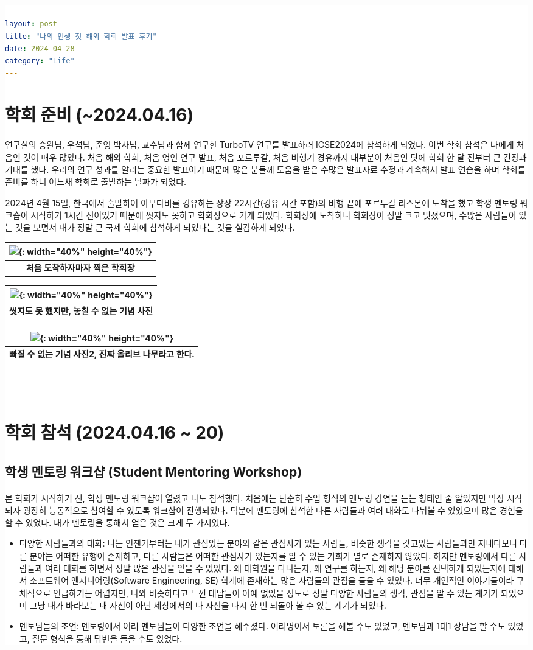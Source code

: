 ```yaml
---
layout: post
title: "나의 인생 첫 해외 학회 발표 후기"
date: 2024-04-28
category: "Life"
---
```


# 학회 준비 (~2024.04.16)
연구실의 승완님, 우석님, 준영 박사님, 교수님과 함께 연구한 [TurboTV](https://prosys.kaist.ac.kr/turbo-tv/) 연구를 발표하러 ICSE2024에 참석하게 되었다. 이번 학회 참석은 나에게 처음인 것이 매우 많았다. 처음 해외 학회, 처음 영언 연구 발표, 처음 포르투갈, 처음 비행기 경유까지 대부분이 처음인 탓에 학회 한 달 전부터 큰 긴장과 기대를 했다. 
우리의 연구 성과를 알리는 중요한 발표이기 때문에 많은 분들께 도움을 받은 수많은 발표자료 수정과 계속해서 발표 연습을 하며 학회를 준비를 하니 어느새 학회로 출발하는 날짜가 되었다. 

2024년 4월 15일, 한국에서 출발하여 아부다비를 경유하는 장장 22시간(경유 시간 포함)의 비행 끝에 포르투갈 리스본에 도착을 했고 학생 멘토링 워크숍이 시작하기 1시간 전이었기 때문에 씻지도 못하고 학회장으로 가게 되었다. 학회장에 도착하니 학회장이 정말 크고 멋졌으며, 수많은 사람들이 있는 것을 보면서 내가 정말 큰 국제 학회에 참석하게 되었다는 것을 실감하게 되았다.

| ![](https://lh3.googleusercontent.com/pw/AP1GczN6d2obr20mV3hooEB6BXKXhtK3RkE1-64p7E0yAKMb7mA2poDA6zAx7rvfRLoYTqZbarKiNqJIqLLMsh2kIEY7DsbrWfeqmjl2mVP3cSYAh-ID4XMj3eAHHpbV2elTGjbDK_P0MpNxH1b_1HFq6RBc=w1728-h1296-s-no-gm?authuser=0){: width="40%" height="40%"} |
|:--:|
| <b>처음 도착하자마자 찍은 학회장</b>|

| ![](https://lh3.googleusercontent.com/pw/AP1GczP40tqe1HUmTV7t_FZ3swPArR0o9oXPuvWoorgMxjnT9dYbij3EW-jmv-JuWDZiLhQOfD-MPB_w3S5T8aSX9PDRk84SnBrznWXKVm_DA1Jrg7SCmFBfI-yMLTPDoptDxK7Rc_lFUvyajgo_Xq2WhOEd=w1360-h1814-s-no-gm?authuser=0){: width="40%" height="40%"} |
|:--:|
| <b>씻지도 못 했지만, 놓칠 수 없는 기념 사진</b>|


| ![](https://lh3.googleusercontent.com/pw/AP1GczONG3ZS_EN6kVm1A-hNOiB65tDRnQC3HeSZHuP3RsTzXN_bUs4wy9ZxVo8xX7easYhfj9SNIohNbJIGayX1xxqmOiSn1V1Hklfd_CtKu1iFxOZSUG-TxHYKj18aUAzhQpB4uLWnVRg_o9l7jIBJ7LKP=w2418-h1814-s-no-gm?authuser=0){: width="40%" height="40%"} |
|:--:|
| <b>빠질 수 없는 기념 사진2, 진짜 올리브 나무라고 한다. </b>|


<br/><br/>

# 학회 참석 (2024.04.16 ~ 20)
## 학생 멘토링 워크샵 (Student Mentoring Workshop)
본 학회가 시작하기 전, 학생 멘토링 워크샵이 열렸고 나도 참석했다. 처음에는 단순히 수업 형식의 멘토링 강연을 듣는 형태인 줄 알았지만 막상 시작되자 굉장히 능동적으로 참여할 수 있도록 워크샵이 진행되었다. 덕분에 멘토링에 참석한 다른 사람들과 여러 대화도 나눠볼 수 있었으며 많은 경험을 할 수 있었다. 내가 멘토링을 통해서 얻은 것은 크게 두 가지였다.

* 다양한 사람들과의 대화: 나는 언젠가부터는 내가 관심있는 분야와 같은 관심사가 있는 사람들, 비슷한 생각을 갖고있는 사람들과만 지내다보니 다른 분야는 어떠한 유행이 존재하고, 다른 사람들은 어떠한 관심사가 있는지를 알 수 있는 기회가 별로 존재하지 않았다. 하지만 멘토링에서 다른 사람들과 여러 대화를 하면서 정말 많은 관점을 얻을 수 있었다. 왜 대학원을 다니는지, 왜 연구를 하는지, 왜 해당 분야를 선택하게 되었는지에 대해서 소프트웨어 엔지니어링(Software Engineering, SE) 학계에 존재하는 많은 사람들의 관점을 들을 수 있었다. 너무 개인적인 이야기들이라 구체적으로 언급하기는 어렵지만, 나와 비슷하다고 느낀 대답들이 아예 없었을 정도로 정말 다양한 사람들의 생각, 관점을 알 수 있는 계기가 되었으며 그냥 내가 바라보는 내 자신이 아닌 세상에서의 나 자신을 다시 한 번 되돌아 볼 수 있는 계기가 되었다.

* 멘토님들의 조언: 멘토링에서 여러 멘토님들이 다양한 조언을 해주셨다. 여러명이서 토론을 해볼 수도 있었고, 멘토님과 1대1 상담을 할 수도 있었고, 질문 형식을 통해 답변을 들을 수도 있었다. 
